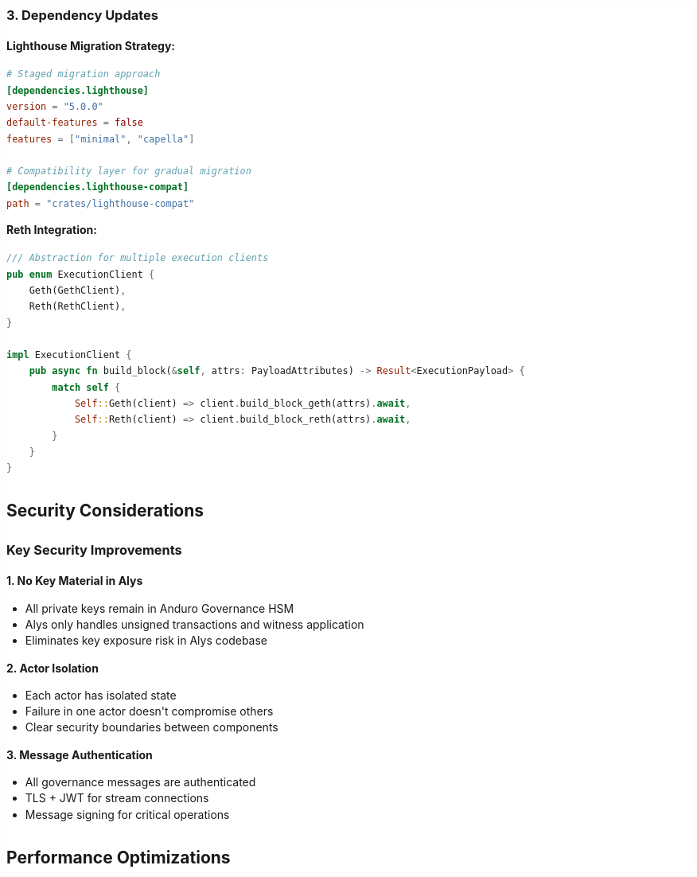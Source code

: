 ### 3. Dependency Updates

**Lighthouse Migration Strategy:**
```toml
# Staged migration approach
[dependencies.lighthouse]
version = "5.0.0"
default-features = false
features = ["minimal", "capella"]

# Compatibility layer for gradual migration
[dependencies.lighthouse-compat]
path = "crates/lighthouse-compat"
```

**Reth Integration:**
```rust
/// Abstraction for multiple execution clients
pub enum ExecutionClient {
    Geth(GethClient),
    Reth(RethClient),
}

impl ExecutionClient {
    pub async fn build_block(&self, attrs: PayloadAttributes) -> Result<ExecutionPayload> {
        match self {
            Self::Geth(client) => client.build_block_geth(attrs).await,
            Self::Reth(client) => client.build_block_reth(attrs).await,
        }
    }
}
```

## Security Considerations

### Key Security Improvements

**1. No Key Material in Alys**
- All private keys remain in Anduro Governance HSM
- Alys only handles unsigned transactions and witness application
- Eliminates key exposure risk in Alys codebase

**2. Actor Isolation**
- Each actor has isolated state
- Failure in one actor doesn't compromise others
- Clear security boundaries between components

**3. Message Authentication**
- All governance messages are authenticated
- TLS + JWT for stream connections
- Message signing for critical operations

## Performance Optimizations
